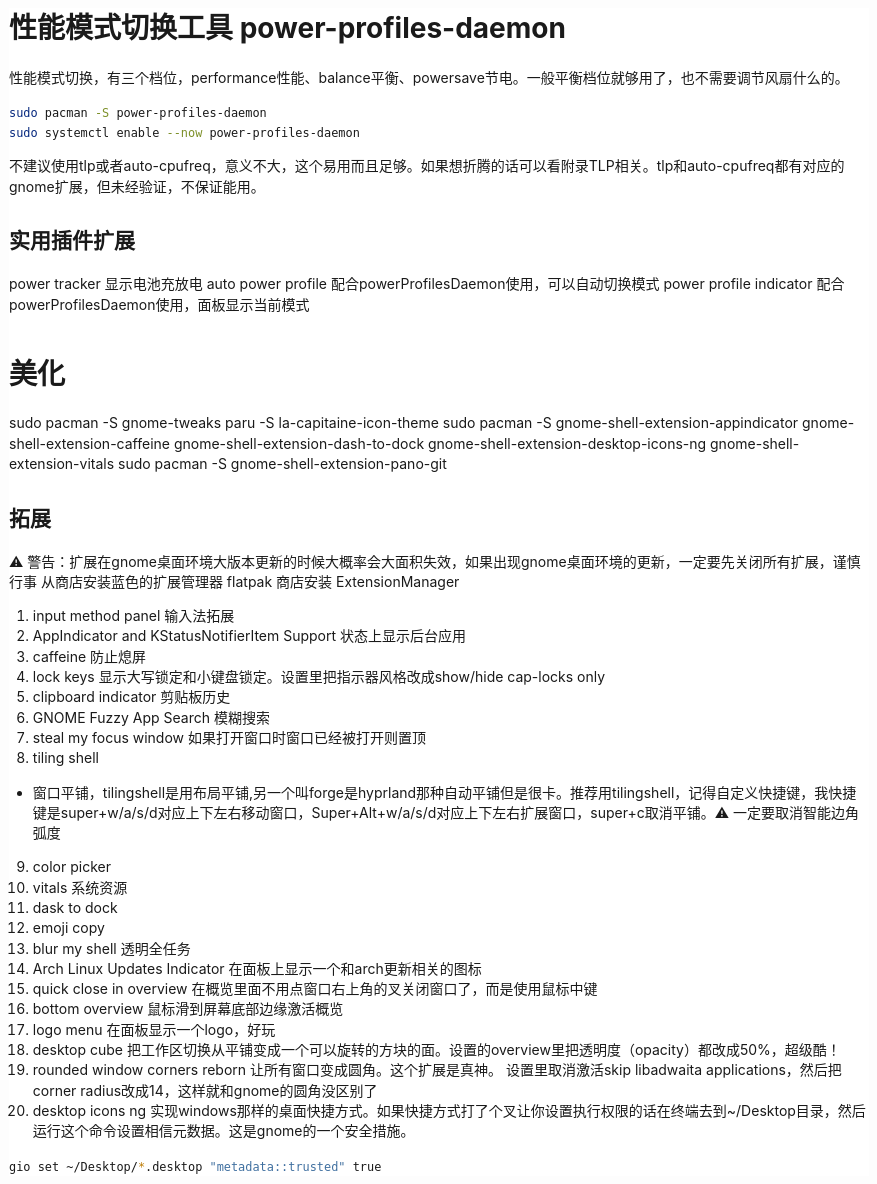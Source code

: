 # 性能模式切换工具 power-profiles-daemon
性能模式切换，有三个档位，performance性能、balance平衡、powersave节电。一般平衡档位就够用了，也不需要调节风扇什么的。

```bash
sudo pacman -S power-profiles-daemon
sudo systemctl enable --now power-profiles-daemon
```
不建议使用tlp或者auto-cpufreq，意义不大，这个易用而且足够。如果想折腾的话可以看附录TLP相关。tlp和auto-cpufreq都有对应的gnome扩展，但未经验证，不保证能用。

## 实用插件扩展
power tracker 显示电池充放电 auto power profile 配合powerProfilesDaemon使用，可以自动切换模式 power profile indicator 配合powerProfilesDaemon使用，面板显示当前模式


# 美化
sudo pacman -S  gnome-tweaks
paru -S la-capitaine-icon-theme
sudo pacman -S gnome-shell-extension-appindicator gnome-shell-extension-caffeine gnome-shell-extension-dash-to-dock gnome-shell-extension-desktop-icons-ng gnome-shell-extension-vitals
sudo pacman -S gnome-shell-extension-pano-git

## 拓展
⚠️ 警告：扩展在gnome桌面环境大版本更新的时候大概率会大面积失效，如果出现gnome桌面环境的更新，一定要先关闭所有扩展，谨慎行事
从商店安装蓝色的扩展管理器
flatpak 商店安装 ExtensionManager

1. input method panel 输入法拓展
2. AppIndicator and KStatusNotifierItem Support 状态上显示后台应用
3. caffeine 防止熄屏
4. lock keys 显示大写锁定和小键盘锁定。设置里把指示器风格改成show/hide cap-locks only
5. clipboard indicator 剪贴板历史
6. GNOME Fuzzy App Search 模糊搜索
7. steal my focus window 如果打开窗口时窗口已经被打开则置顶
8. tiling shell
  - 窗口平铺，tilingshell是用布局平铺,另一个叫forge是hyprland那种自动平铺但是很卡。推荐用tilingshell，记得自定义快捷键，我快捷键是super+w/a/s/d对应上下左右移动窗口，Super+Alt+w/a/s/d对应上下左右扩展窗口，super+c取消平铺。⚠️ 一定要取消智能边角弧度
9. color picker
10. vitals 系统资源
11. dask to dock
12. emoji copy
13. blur my shell 透明全任务
14. Arch Linux Updates Indicator 在面板上显示一个和arch更新相关的图标
15. quick close in overview  在概览里面不用点窗口右上角的叉关闭窗口了，而是使用鼠标中键
16. bottom overview 鼠标滑到屏幕底部边缘激活概览
17. logo menu 在面板显示一个logo，好玩
18. desktop cube 把工作区切换从平铺变成一个可以旋转的方块的面。设置的overview里把透明度（opacity）都改成50%，超级酷！
19. rounded window corners reborn 让所有窗口变成圆角。这个扩展是真神。 设置里取消激活skip libadwaita applications，然后把corner radius改成14，这样就和gnome的圆角没区别了
20. desktop icons ng
实现windows那样的桌面快捷方式。如果快捷方式打了个叉让你设置执行权限的话在终端去到~/Desktop目录，然后运行这个命令设置相信元数据。这是gnome的一个安全措施。
```bash
gio set ~/Desktop/*.desktop "metadata::trusted" true
```

